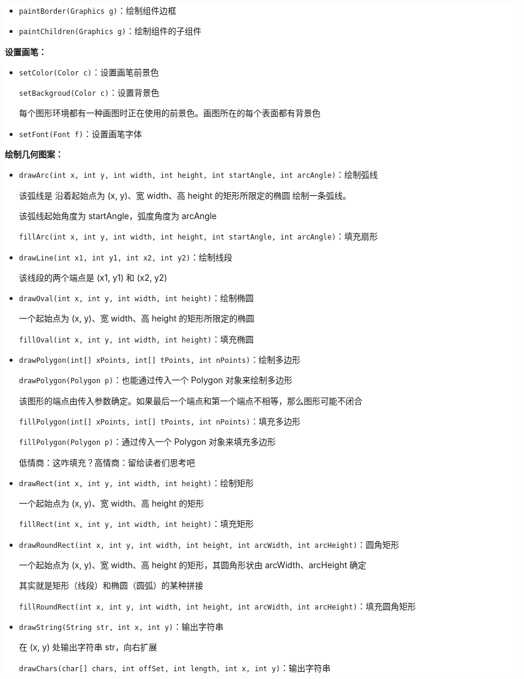   - `paintBorder(Graphics g)`：绘制组件边框

  - `paintChildren(Graphics g)`：绘制组件的子组件

**设置画笔：**

- `setColor(Color c)`：设置画笔前景色

  `setBackgroud(Color c)`：设置背景色

  每个图形环境都有一种画图时正在使用的前景色。画图所在的每个表面都有背景色

- `setFont(Font f)`：设置画笔字体

**绘制几何图案：**

- `drawArc(int x, int y, int width, int height, int startAngle, int arcAngle)`：绘制弧线

  该弧线是 沿着起始点为 (x, y)、宽 width、高 height 的矩形所限定的椭圆 绘制一条弧线。

  该弧线起始角度为 startAngle，弧度角度为 arcAngle

  `fillArc(int x, int y, int width, int height, int startAngle, int arcAngle)`：填充扇形

- `drawLine(int x1, int y1, int x2, int y2)`：绘制线段

  该线段的两个端点是 (x1, y1) 和 (x2, y2)

- `drawOval(int x, int y, int width, int height)`：绘制椭圆

  一个起始点为 (x, y)、宽 width、高 height 的矩形所限定的椭圆

  `fillOval(int x, int y, int width, int height)`：填充椭圆

- `drawPolygon(int[] xPoints, int[] tPoints, int nPoints)`：绘制多边形

  `drawPolygon(Polygon p)`：也能通过传入一个 Polygon 对象来绘制多边形

  该图形的端点由传入参数确定。如果最后一个端点和第一个端点不相等，那么图形可能不闭合

  `fillPolygon(int[] xPoints, int[] tPoints, int nPoints)`：填充多边形

  `fillPolygon(Polygon p)`：通过传入一个 Polygon 对象来填充多边形

  低情商：这咋填充？高情商：留给读者们思考吧

- `drawRect(int x, int y, int width, int height)`：绘制矩形

  一个起始点为 (x, y)、宽 width、高 height 的矩形

  `fillRect(int x, int y, int width, int height)`：填充矩形

- `drawRoundRect(int x, int y, int width, int height, int arcWidth, int arcHeight)`：圆角矩形

  一个起始点为 (x, y)、宽 width、高 height 的矩形，其圆角形状由 arcWidth、arcHeight 确定

  其实就是矩形（线段）和椭圆（圆弧）的某种拼接

  `fillRoundRect(int x, int y, int width, int height, int arcWidth, int arcHeight)`：填充圆角矩形

- `drawString(String str, int x, int y)`：输出字符串

  在 (x, y) 处输出字符串 str，向右扩展

  `drawChars(char[] chars, int offSet, int length, int x, int y)`：输出字符串
